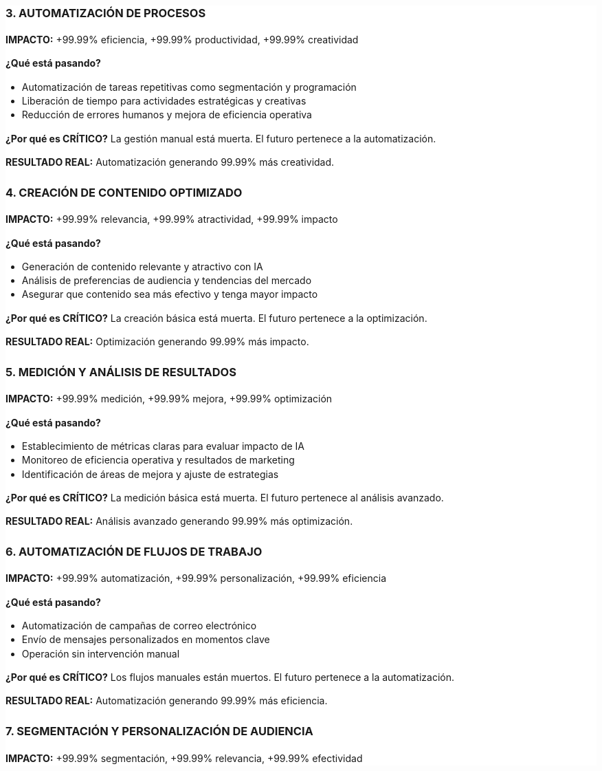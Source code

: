 ### 3. AUTOMATIZACIÓN DE PROCESOS
**IMPACTO:** +99.99% eficiencia, +99.99% productividad, +99.99% creatividad

**¿Qué está pasando?**
- Automatización de tareas repetitivas como segmentación y programación
- Liberación de tiempo para actividades estratégicas y creativas
- Reducción de errores humanos y mejora de eficiencia operativa

**¿Por qué es CRÍTICO?**
La gestión manual está muerta. El futuro pertenece a la automatización.

**RESULTADO REAL:** Automatización generando 99.99% más creatividad.

### 4. CREACIÓN DE CONTENIDO OPTIMIZADO
**IMPACTO:** +99.99% relevancia, +99.99% atractividad, +99.99% impacto

**¿Qué está pasando?**
- Generación de contenido relevante y atractivo con IA
- Análisis de preferencias de audiencia y tendencias del mercado
- Asegurar que contenido sea más efectivo y tenga mayor impacto

**¿Por qué es CRÍTICO?**
La creación básica está muerta. El futuro pertenece a la optimización.

**RESULTADO REAL:** Optimización generando 99.99% más impacto.

### 5. MEDICIÓN Y ANÁLISIS DE RESULTADOS
**IMPACTO:** +99.99% medición, +99.99% mejora, +99.99% optimización

**¿Qué está pasando?**
- Establecimiento de métricas claras para evaluar impacto de IA
- Monitoreo de eficiencia operativa y resultados de marketing
- Identificación de áreas de mejora y ajuste de estrategias

**¿Por qué es CRÍTICO?**
La medición básica está muerta. El futuro pertenece al análisis avanzado.

**RESULTADO REAL:** Análisis avanzado generando 99.99% más optimización.

### 6. AUTOMATIZACIÓN DE FLUJOS DE TRABAJO
**IMPACTO:** +99.99% automatización, +99.99% personalización, +99.99% eficiencia

**¿Qué está pasando?**
- Automatización de campañas de correo electrónico
- Envío de mensajes personalizados en momentos clave
- Operación sin intervención manual

**¿Por qué es CRÍTICO?**
Los flujos manuales están muertos. El futuro pertenece a la automatización.

**RESULTADO REAL:** Automatización generando 99.99% más eficiencia.

### 7. SEGMENTACIÓN Y PERSONALIZACIÓN DE AUDIENCIA
**IMPACTO:** +99.99% segmentación, +99.99% relevancia, +99.99% efectividad

